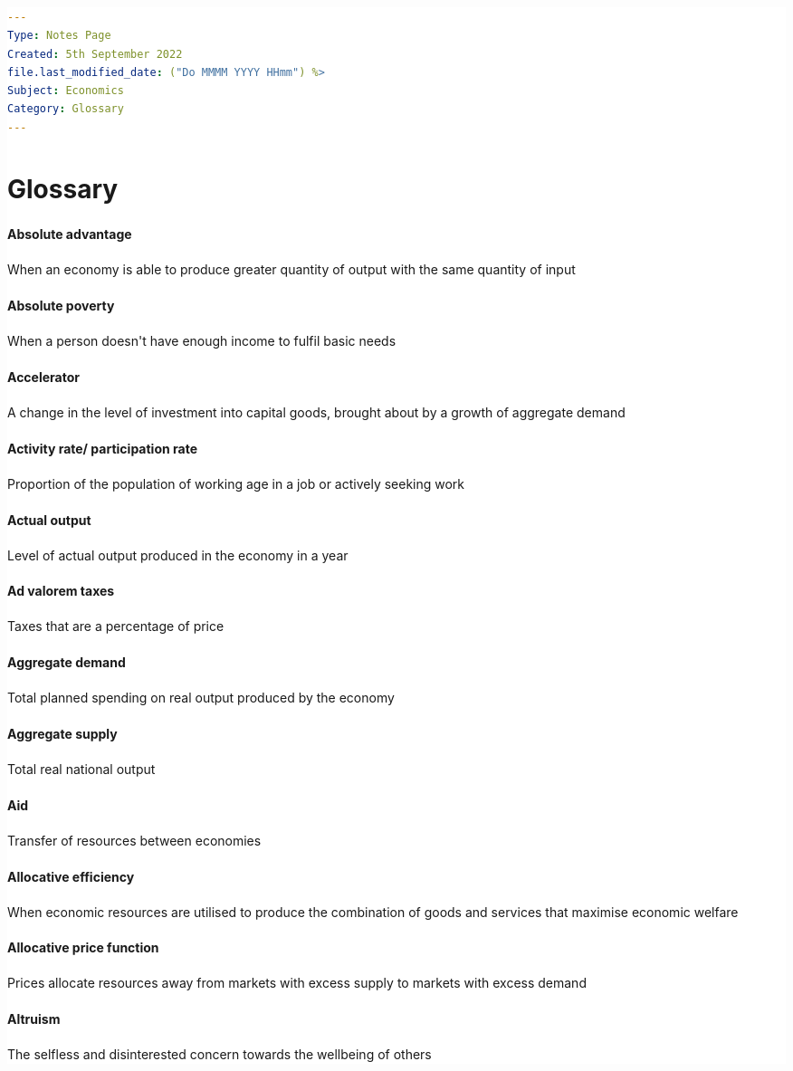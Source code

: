 ```yaml
---
Type: Notes Page
Created: 5th September 2022
file.last_modified_date: ("Do MMMM YYYY HHmm") %>
Subject: Economics
Category: Glossary
---
```

# Glossary

#### Absolute advantage
 When an economy is able to produce greater quantity of output with
the same quantity of input

#### Absolute poverty
 When a person doesn't have enough income to fulfil basic needs

#### Accelerator
 A change in the level of investment into capital goods, brought about by a
growth of aggregate demand

#### Activity rate/ participation rate
Proportion of the population of working age in a job or actively seeking work

#### Actual output
 Level of actual output produced in the economy in a year

#### Ad valorem taxes
 Taxes that are a percentage of price

#### Aggregate demand
 Total planned spending on real output produced by the economy

#### Aggregate supply
 Total real national output

#### Aid
 Transfer of resources between economies

#### Allocative efficiency
When economic resources are utilised to produce the combination of
goods and services that maximise economic welfare


#### Allocative price function
Prices allocate resources away from markets with excess supply to markets with excess demand


#### Altruism
 The selfless and disinterested concern towards the wellbeing of others
